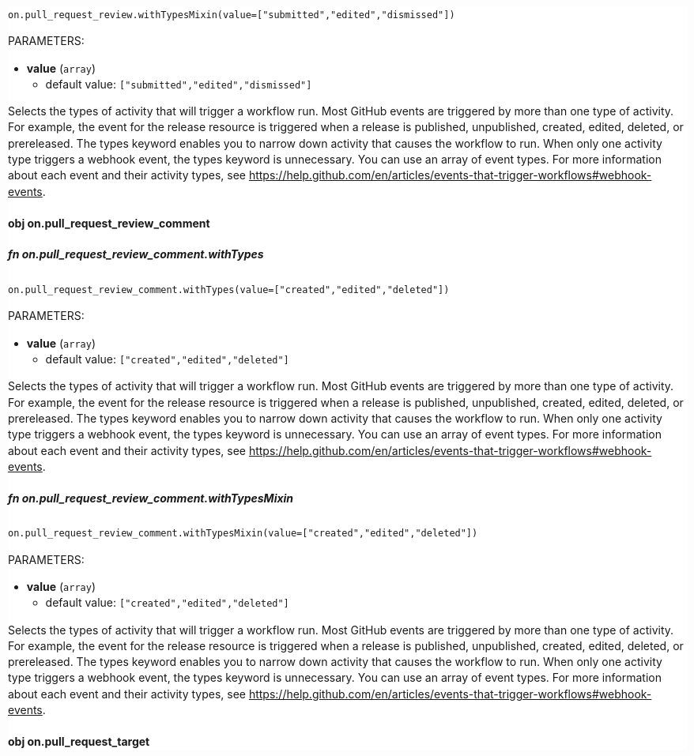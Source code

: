 ```jsonnet
on.pull_request_review.withTypesMixin(value=["submitted","edited","dismissed"])
```

PARAMETERS:

* **value** (`array`)
   - default value: `["submitted","edited","dismissed"]`

Selects the types of activity that will trigger a workflow run. Most GitHub events are triggered by more than one type of activity. For example, the event for the release resource is triggered when a release is published, unpublished, created, edited, deleted, or prereleased. The types keyword enables you to narrow down activity that causes the workflow to run. When only one activity type triggers a webhook event, the types keyword is unnecessary.
You can use an array of event types. For more information about each event and their activity types, see https://help.github.com/en/articles/events-that-trigger-workflows#webhook-events.
#### obj on.pull_request_review_comment


##### fn on.pull_request_review_comment.withTypes

```jsonnet
on.pull_request_review_comment.withTypes(value=["created","edited","deleted"])
```

PARAMETERS:

* **value** (`array`)
   - default value: `["created","edited","deleted"]`

Selects the types of activity that will trigger a workflow run. Most GitHub events are triggered by more than one type of activity. For example, the event for the release resource is triggered when a release is published, unpublished, created, edited, deleted, or prereleased. The types keyword enables you to narrow down activity that causes the workflow to run. When only one activity type triggers a webhook event, the types keyword is unnecessary.
You can use an array of event types. For more information about each event and their activity types, see https://help.github.com/en/articles/events-that-trigger-workflows#webhook-events.
##### fn on.pull_request_review_comment.withTypesMixin

```jsonnet
on.pull_request_review_comment.withTypesMixin(value=["created","edited","deleted"])
```

PARAMETERS:

* **value** (`array`)
   - default value: `["created","edited","deleted"]`

Selects the types of activity that will trigger a workflow run. Most GitHub events are triggered by more than one type of activity. For example, the event for the release resource is triggered when a release is published, unpublished, created, edited, deleted, or prereleased. The types keyword enables you to narrow down activity that causes the workflow to run. When only one activity type triggers a webhook event, the types keyword is unnecessary.
You can use an array of event types. For more information about each event and their activity types, see https://help.github.com/en/articles/events-that-trigger-workflows#webhook-events.
#### obj on.pull_request_target
